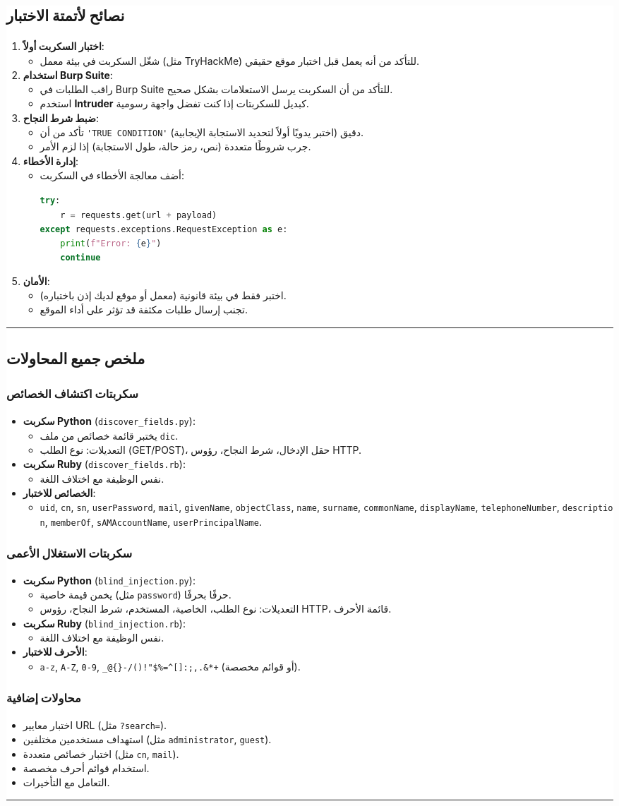 
## نصائح لأتمتة الاختبار
1. **اختبار السكربت أولاً**:
   - شغّل السكربت في بيئة معمل (مثل TryHackMe) للتأكد من أنه يعمل قبل اختبار موقع حقيقي.
2. **استخدام Burp Suite**:
   - راقب الطلبات في Burp Suite للتأكد من أن السكربت يرسل الاستعلامات بشكل صحيح.
   - استخدم **Intruder** كبديل للسكربتات إذا كنت تفضل واجهة رسومية.
3. **ضبط شرط النجاح**:
   - تأكد من أن `'TRUE CONDITION'` دقيق (اختبر يدويًا أولاً لتحديد الاستجابة الإيجابية).
   - جرب شروطًا متعددة (نص، رمز حالة، طول الاستجابة) إذا لزم الأمر.
4. **إدارة الأخطاء**:
   - أضف معالجة الأخطاء في السكربت:
     ```python
     try:
         r = requests.get(url + payload)
     except requests.exceptions.RequestException as e:
         print(f"Error: {e}")
         continue
     ```
5. **الأمان**:
   - اختبر فقط في بيئة قانونية (معمل أو موقع لديك إذن باختباره).
   - تجنب إرسال طلبات مكثفة قد تؤثر على أداء الموقع.

---

## ملخص جميع المحاولات
### سكربتات اكتشاف الخصائص
- **سكربت Python** (`discover_fields.py`):
  - يختبر قائمة خصائص من ملف `dic`.
  - التعديلات: نوع الطلب (GET/POST)، حقل الإدخال، شرط النجاح، رؤوس HTTP.
- **سكربت Ruby** (`discover_fields.rb`):
  - نفس الوظيفة مع اختلاف اللغة.
- **الخصائص للاختبار**:
  - `uid`, `cn`, `sn`, `userPassword`, `mail`, `givenName`, `objectClass`, `name`, `surname`, `commonName`, `displayName`, `telephoneNumber`, `description`, `memberOf`, `sAMAccountName`, `userPrincipalName`.

### سكربتات الاستغلال الأعمى
- **سكربت Python** (`blind_injection.py`):
  - يخمن قيمة خاصية (مثل `password`) حرفًا بحرفًا.
  - التعديلات: نوع الطلب، الخاصية، المستخدم، شرط النجاح، رؤوس HTTP، قائمة الأحرف.
- **سكربت Ruby** (`blind_injection.rb`):
  - نفس الوظيفة مع اختلاف اللغة.
- **الأحرف للاختبار**:
  - `a-z`, `A-Z`, `0-9`, `_@{}-/()!"$%=^[]:;,.&*+` (أو قوائم مخصصة).

### محاولات إضافية
- اختبار معايير URL (مثل `?search=`).
- استهداف مستخدمين مختلفين (مثل `administrator`, `guest`).
- اختبار خصائص متعددة (مثل `cn`, `mail`).
- استخدام قوائم أحرف مخصصة.
- التعامل مع التأخيرات.

---